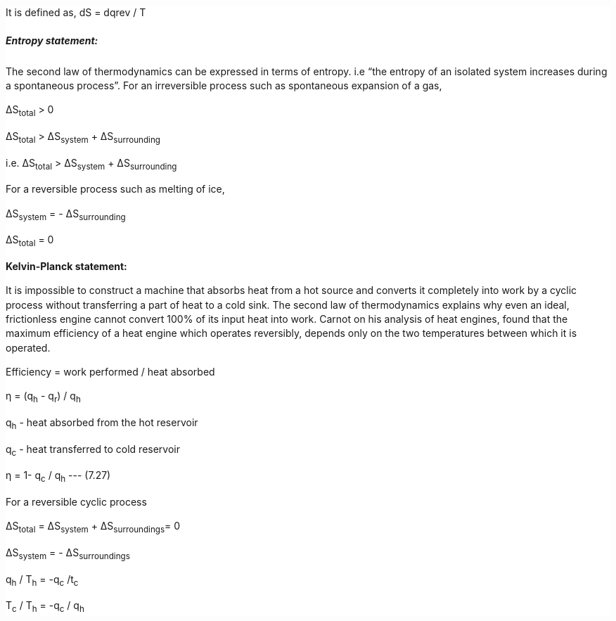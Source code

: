 It is defined as, dS = dqrev / T

##### Entropy statement:

The second law of thermodynamics
can be expressed in terms of entropy.
i.e “the entropy of an isolated system
increases during a spontaneous process”.
For an irreversible process such as
spontaneous expansion of a gas,

ΔS<sub>total</sub> > 0

ΔS<sub>total</sub> > ΔS<sub>system</sub> + ΔS<sub>surrounding</sub>

i.e. ΔS<sub>total</sub> > ΔS<sub>system</sub> + ΔS<sub>surrounding</sub>

For a reversible process such as melting of
ice,

ΔS<sub>system</sub> = - ΔS<sub>surrounding</sub>

ΔS<sub>total</sub> = 0

**Kelvin-Planck statement:**

It is impossible to construct a machine
that absorbs heat from a hot source and
converts it completely into work by a
cyclic process without transferring a part
of heat to a cold sink. The second law of
thermodynamics explains why even an
ideal, frictionless engine cannot convert
100% of its input heat into work. Carnot
on his analysis of heat engines, found that
the maximum efficiency of a heat engine
which operates reversibly, depends only
on the two temperatures between which it
is operated.

Efficiency = work performed / heat
absorbed

η = (q<sub>h</sub> - q<sub>r</sub>) / q<sub>h</sub>

q<sub>h</sub> - heat absorbed from the hot reservoir

q<sub>c</sub> - heat transferred to cold reservoir

η = 1- q<sub>c</sub> / q<sub>h</sub> --- (7.27) 

For a reversible cyclic process

ΔS<sub>total</sub> = ΔS<sub>system</sub> + ΔS<sub>surroundings</sub>= 0

ΔS<sub>system</sub> = - ΔS<sub>surroundings</sub>

q<sub>h</sub> / T<sub>h</sub> = -q<sub>c</sub> /t<sub>c</sub>

T<sub>c</sub> / T<sub>h</sub>  = -q<sub>c</sub> / q<sub>h</sub>
